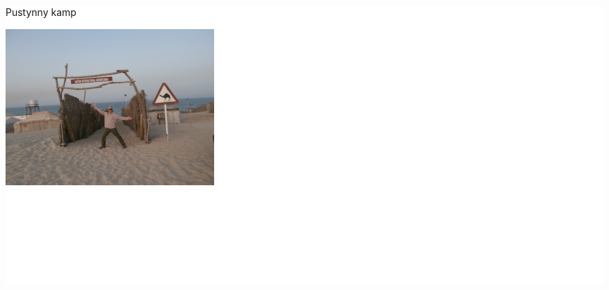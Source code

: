 Pustynny kamp

[<img class="aligncenter size-medium wp-image-4310" title="Pustynia_kamp" src="/uploads/2012/05/Pustynia_kamp-300x225.png" alt="" width="300" height="225" />](/uploads/2012/05/Pustynia_kamp.png)

 

 

 

 
